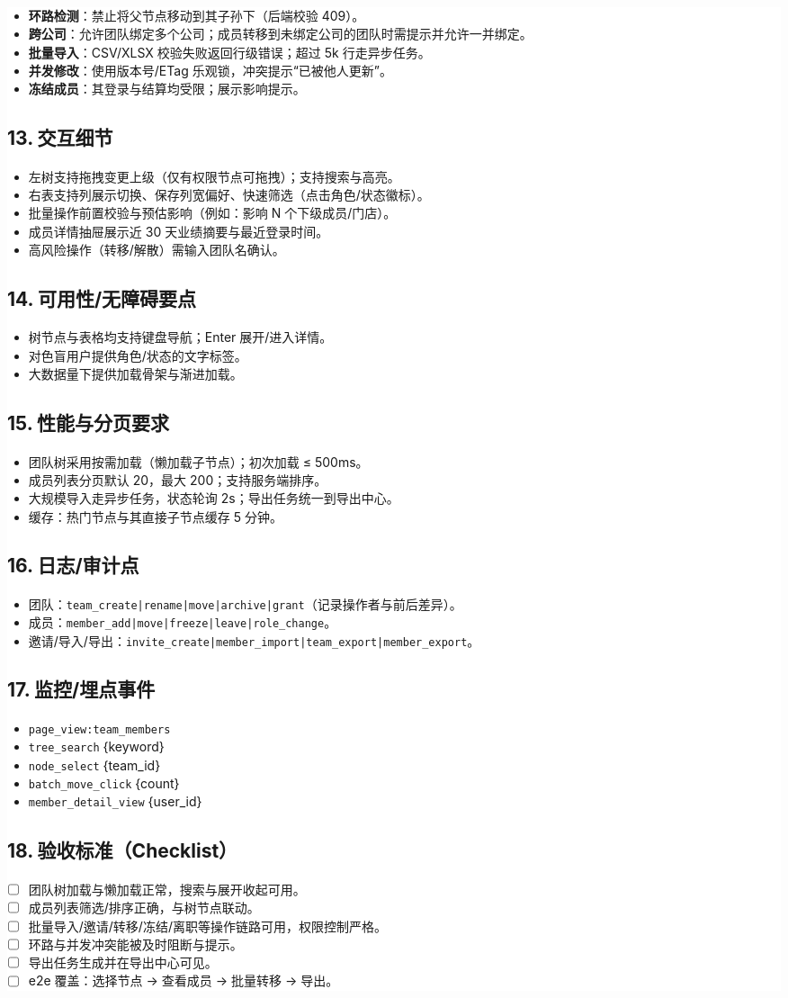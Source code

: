 * **环路检测**：禁止将父节点移动到其子孙下（后端校验 409）。
* **跨公司**：允许团队绑定多个公司；成员转移到未绑定公司的团队时需提示并允许一并绑定。
* **批量导入**：CSV/XLSX 校验失败返回行级错误；超过 5k 行走异步任务。
* **并发修改**：使用版本号/ETag 乐观锁，冲突提示“已被他人更新”。
* **冻结成员**：其登录与结算均受限；展示影响提示。

## 13. 交互细节

* 左树支持拖拽变更上级（仅有权限节点可拖拽）；支持搜索与高亮。
* 右表支持列展示切换、保存列宽偏好、快速筛选（点击角色/状态徽标）。
* 批量操作前置校验与预估影响（例如：影响 N 个下级成员/门店）。
* 成员详情抽屉展示近 30 天业绩摘要与最近登录时间。
* 高风险操作（转移/解散）需输入团队名确认。

## 14. 可用性/无障碍要点

* 树节点与表格均支持键盘导航；Enter 展开/进入详情。
* 对色盲用户提供角色/状态的文字标签。
* 大数据量下提供加载骨架与渐进加载。

## 15. 性能与分页要求

* 团队树采用按需加载（懒加载子节点）；初次加载 ≤ 500ms。
* 成员列表分页默认 20，最大 200；支持服务端排序。
* 大规模导入走异步任务，状态轮询 2s；导出任务统一到导出中心。
* 缓存：热门节点与其直接子节点缓存 5 分钟。

## 16. 日志/审计点

* 团队：`team_create|rename|move|archive|grant`（记录操作者与前后差异）。
* 成员：`member_add|move|freeze|leave|role_change`。
* 邀请/导入/导出：`invite_create|member_import|team_export|member_export`。

## 17. 监控/埋点事件

* `page_view:team_members`
* `tree_search` {keyword}
* `node_select` {team_id}
* `batch_move_click` {count}
* `member_detail_view` {user_id}

## 18. 验收标准（Checklist）

* [ ] 团队树加载与懒加载正常，搜索与展开收起可用。
* [ ] 成员列表筛选/排序正确，与树节点联动。
* [ ] 批量导入/邀请/转移/冻结/离职等操作链路可用，权限控制严格。
* [ ] 环路与并发冲突能被及时阻断与提示。
* [ ] 导出任务生成并在导出中心可见。
* [ ] e2e 覆盖：选择节点 → 查看成员 → 批量转移 → 导出。
